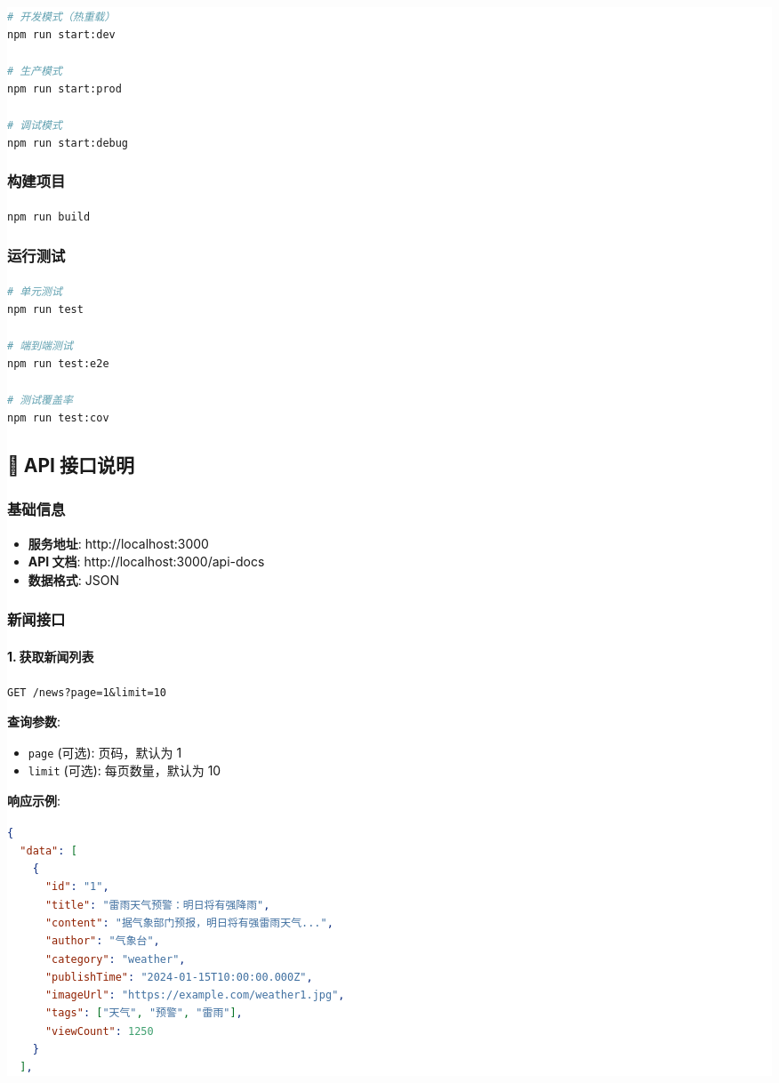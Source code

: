 ```bash
# 开发模式（热重载）
npm run start:dev

# 生产模式
npm run start:prod

# 调试模式
npm run start:debug
```

### 构建项目

```bash
npm run build
```

### 运行测试

```bash
# 单元测试
npm run test

# 端到端测试
npm run test:e2e

# 测试覆盖率
npm run test:cov
```

## 📡 API 接口说明

### 基础信息

- **服务地址**: http://localhost:3000
- **API 文档**: http://localhost:3000/api-docs
- **数据格式**: JSON

### 新闻接口

#### 1. 获取新闻列表

```http
GET /news?page=1&limit=10
```

**查询参数**:
- `page` (可选): 页码，默认为 1
- `limit` (可选): 每页数量，默认为 10

**响应示例**:
```json
{
  "data": [
    {
      "id": "1",
      "title": "雷雨天气预警：明日将有强降雨",
      "content": "据气象部门预报，明日将有强雷雨天气...",
      "author": "气象台",
      "category": "weather",
      "publishTime": "2024-01-15T10:00:00.000Z",
      "imageUrl": "https://example.com/weather1.jpg",
      "tags": ["天气", "预警", "雷雨"],
      "viewCount": 1250
    }
  ],
```
